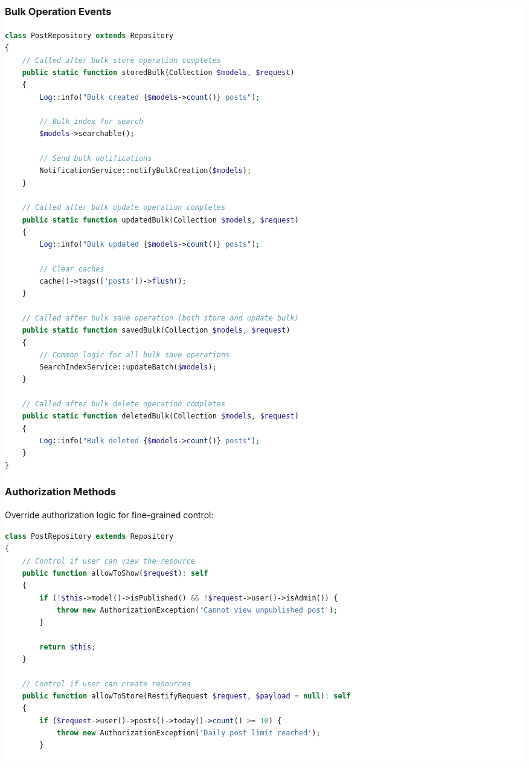 ### Bulk Operation Events

```php
class PostRepository extends Repository
{
    // Called after bulk store operation completes
    public static function storedBulk(Collection $models, $request)
    {
        Log::info("Bulk created {$models->count()} posts");
        
        // Bulk index for search
        $models->searchable();
        
        // Send bulk notifications
        NotificationService::notifyBulkCreation($models);
    }
    
    // Called after bulk update operation completes  
    public static function updatedBulk(Collection $models, $request)
    {
        Log::info("Bulk updated {$models->count()} posts");
        
        // Clear caches
        cache()->tags(['posts'])->flush();
    }
    
    // Called after bulk save operation (both store and update bulk)
    public static function savedBulk(Collection $models, $request)
    {
        // Common logic for all bulk save operations
        SearchIndexService::updateBatch($models);
    }
    
    // Called after bulk delete operation completes
    public static function deletedBulk(Collection $models, $request)
    {
        Log::info("Bulk deleted {$models->count()} posts");
    }
}
```

### Authorization Methods

Override authorization logic for fine-grained control:

```php
class PostRepository extends Repository
{
    // Control if user can view the resource
    public function allowToShow($request): self
    {
        if (!$this->model()->isPublished() && !$request->user()->isAdmin()) {
            throw new AuthorizationException('Cannot view unpublished post');
        }
        
        return $this;
    }
    
    // Control if user can create resources
    public function allowToStore(RestifyRequest $request, $payload = null): self
    {
        if ($request->user()->posts()->today()->count() >= 10) {
            throw new AuthorizationException('Daily post limit reached');
        }
        
```